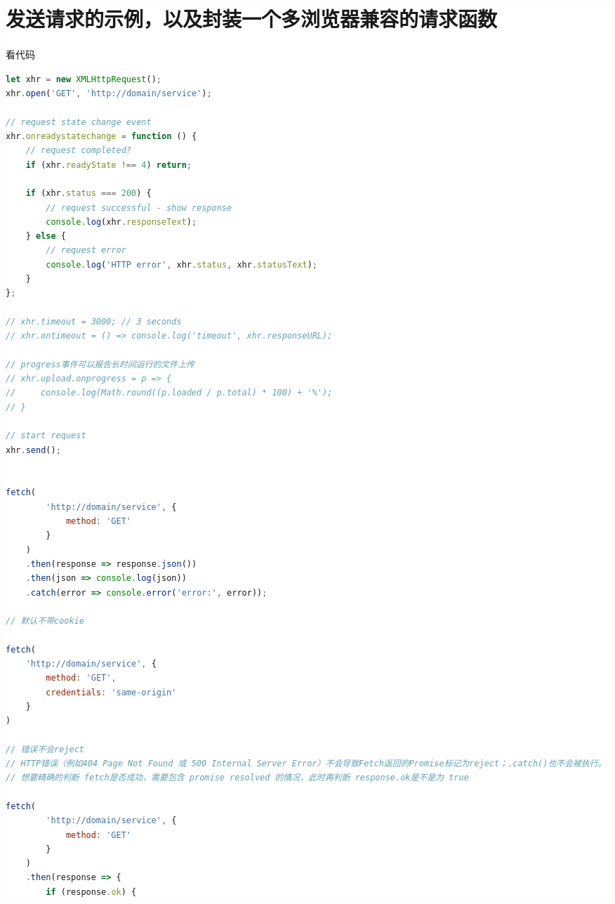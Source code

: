# 发送请求的示例，以及封装一个多浏览器兼容的请求函数

看代码
```js
let xhr = new XMLHttpRequest();
xhr.open('GET', 'http://domain/service');

// request state change event
xhr.onreadystatechange = function () {
    // request completed?
    if (xhr.readyState !== 4) return;

    if (xhr.status === 200) {
        // request successful - show response
        console.log(xhr.responseText);
    } else {
        // request error
        console.log('HTTP error', xhr.status, xhr.statusText);
    }
};

// xhr.timeout = 3000; // 3 seconds
// xhr.ontimeout = () => console.log('timeout', xhr.responseURL);

// progress事件可以报告长时间运行的文件上传
// xhr.upload.onprogress = p => {
//     console.log(Math.round((p.loaded / p.total) * 100) + '%');
// }

// start request
xhr.send();


fetch(
        'http://domain/service', {
            method: 'GET'
        }
    )
    .then(response => response.json())
    .then(json => console.log(json))
    .catch(error => console.error('error:', error));

// 默认不带cookie

fetch(
    'http://domain/service', {
        method: 'GET',
        credentials: 'same-origin'
    }
)

// 错误不会reject
// HTTP错误（例如404 Page Not Found 或 500 Internal Server Error）不会导致Fetch返回的Promise标记为reject；.catch()也不会被执行。
// 想要精确的判断 fetch是否成功，需要包含 promise resolved 的情况，此时再判断 response.ok是不是为 true

fetch(
        'http://domain/service', {
            method: 'GET'
        }
    )
    .then(response => {
        if (response.ok) {
```